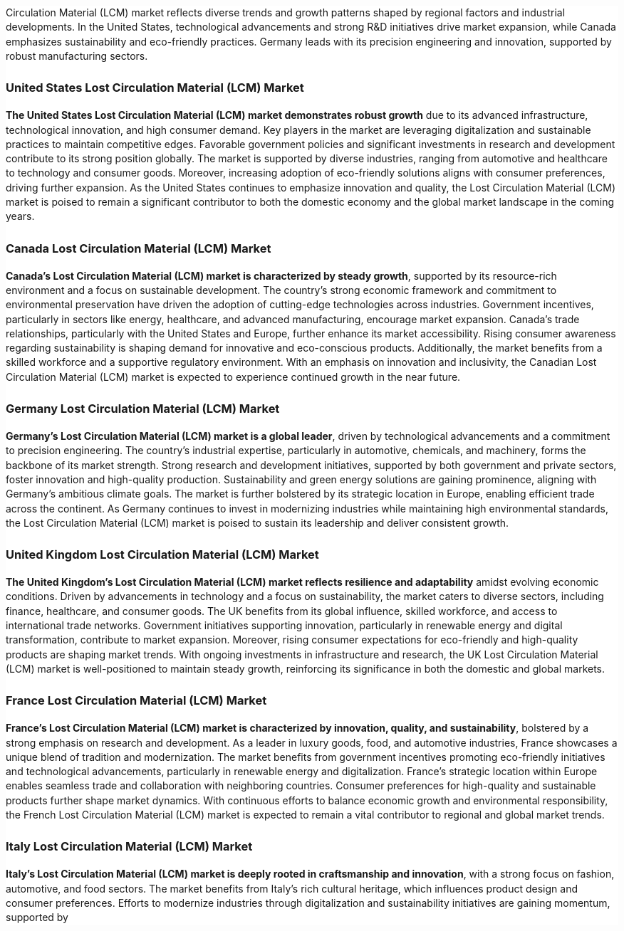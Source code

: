 Circulation Material (LCM) market reflects diverse trends and growth patterns shaped by regional factors and industrial developments. In the United States, technological advancements and strong R&amp;D initiatives drive market expansion, while Canada emphasizes sustainability and eco-friendly practices. Germany leads with its precision engineering and innovation, supported by robust manufacturing sectors.</span></em></p></blockquote><h3><strong>United States Lost Circulation Material (LCM) Market</strong></h3><p><strong>The United States Lost Circulation Material (LCM) market demonstrates robust growth</strong> due to its advanced infrastructure, technological innovation, and high consumer demand. Key players in the market are leveraging digitalization and sustainable practices to maintain competitive edges. Favorable government policies and significant investments in research and development contribute to its strong position globally. The market is supported by diverse industries, ranging from automotive and healthcare to technology and consumer goods. Moreover, increasing adoption of eco-friendly solutions aligns with consumer preferences, driving further expansion. As the United States continues to emphasize innovation and quality, the Lost Circulation Material (LCM) market is poised to remain a significant contributor to both the domestic economy and the global market landscape in the coming years.</p><h3><strong>Canada Lost Circulation Material (LCM) Market</strong></h3><p><strong>Canada&rsquo;s Lost Circulation Material (LCM) market is characterized by steady growth</strong>, supported by its resource-rich environment and a focus on sustainable development. The country&rsquo;s strong economic framework and commitment to environmental preservation have driven the adoption of cutting-edge technologies across industries. Government incentives, particularly in sectors like energy, healthcare, and advanced manufacturing, encourage market expansion. Canada&rsquo;s trade relationships, particularly with the United States and Europe, further enhance its market accessibility. Rising consumer awareness regarding sustainability is shaping demand for innovative and eco-conscious products. Additionally, the market benefits from a skilled workforce and a supportive regulatory environment. With an emphasis on innovation and inclusivity, the Canadian Lost Circulation Material (LCM) market is expected to experience continued growth in the near future.</p><h3><strong>Germany Lost Circulation Material (LCM) Market</strong></h3><p><strong>Germany&rsquo;s Lost Circulation Material (LCM) market is a global leader</strong>, driven by technological advancements and a commitment to precision engineering. The country&rsquo;s industrial expertise, particularly in automotive, chemicals, and machinery, forms the backbone of its market strength. Strong research and development initiatives, supported by both government and private sectors, foster innovation and high-quality production. Sustainability and green energy solutions are gaining prominence, aligning with Germany&rsquo;s ambitious climate goals. The market is further bolstered by its strategic location in Europe, enabling efficient trade across the continent. As Germany continues to invest in modernizing industries while maintaining high environmental standards, the Lost Circulation Material (LCM) market is poised to sustain its leadership and deliver consistent growth.</p><h3><strong>United Kingdom Lost Circulation Material (LCM) Market</strong></h3><p><strong>The United Kingdom&rsquo;s Lost Circulation Material (LCM) market reflects resilience and adaptability</strong> amidst evolving economic conditions. Driven by advancements in technology and a focus on sustainability, the market caters to diverse sectors, including finance, healthcare, and consumer goods. The UK benefits from its global influence, skilled workforce, and access to international trade networks. Government initiatives supporting innovation, particularly in renewable energy and digital transformation, contribute to market expansion. Moreover, rising consumer expectations for eco-friendly and high-quality products are shaping market trends. With ongoing investments in infrastructure and research, the UK Lost Circulation Material (LCM) market is well-positioned to maintain steady growth, reinforcing its significance in both the domestic and global markets.</p><h3><strong>France Lost Circulation Material (LCM) Market</strong></h3><p><strong>France&rsquo;s Lost Circulation Material (LCM) market is characterized by innovation, quality, and sustainability</strong>, bolstered by a strong emphasis on research and development. As a leader in luxury goods, food, and automotive industries, France showcases a unique blend of tradition and modernization. The market benefits from government incentives promoting eco-friendly initiatives and technological advancements, particularly in renewable energy and digitalization. France&rsquo;s strategic location within Europe enables seamless trade and collaboration with neighboring countries. Consumer preferences for high-quality and sustainable products further shape market dynamics. With continuous efforts to balance economic growth and environmental responsibility, the French Lost Circulation Material (LCM) market is expected to remain a vital contributor to regional and global market trends.</p><h3><strong>Italy Lost Circulation Material (LCM) Market</strong></h3><p><strong>Italy&rsquo;s Lost Circulation Material (LCM) market is deeply rooted in craftsmanship and innovation</strong>, with a strong focus on fashion, automotive, and food sectors. The market benefits from Italy&rsquo;s rich cultural heritage, which influences product design and consumer preferences. Efforts to modernize industries through digitalization and sustainability initiatives are gaining momentum, supported by